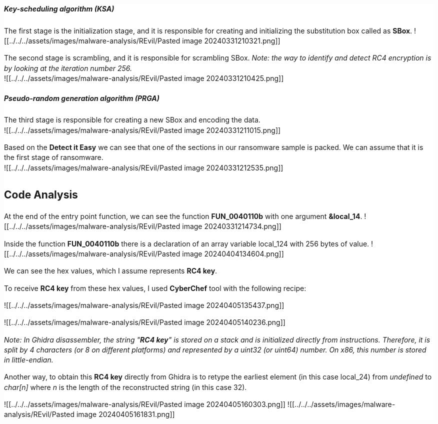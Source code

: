 ##### Key-scheduling algorithm (KSA)
The first stage is the initialization stage, and it is responsible for creating and initializing the substitution box called as **SBox**. 
![[../../../assets/images/malware-analysis/REvil/Pasted image 20240331210321.png]]

The second stage is scrambling, and it is responsible for scrambling SBox. 
*Note: the way to identify and detect RC4 encryption is by looking at the iteration number 256.*  
![[../../../assets/images/malware-analysis/REvil/Pasted image 20240331210425.png]]

##### Pseudo-random generation algorithm (PRGA)
The third stage is responsible for creating a new SBox and encoding the data.    
![[../../../assets/images/malware-analysis/REvil/Pasted image 20240331211015.png]]



Based on the **Detect it Easy** we can see that one of the sections in our ransomware sample is packed. We can assume that it is the first stage of ransomware.    
![[../../../assets/images/malware-analysis/REvil/Pasted image 20240331212535.png]]



## **Code Analysis**

At the end of the entry point function, we can see the function **FUN_0040110b** with one argument **&local_14**. 
![[../../../assets/images/malware-analysis/REvil/Pasted image 20240331214734.png]]


Inside the function **FUN_0040110b** there is a declaration of an array variable local_124 with 256 bytes of value. 
![[../../../assets/images/malware-analysis/REvil/Pasted image 20240404134604.png]]

We can see the hex values, which I assume represents **RC4 key**.

To receive **RC4 key** from these hex values, I used **CyberChef** tool with the following recipe: 

![[../../../assets/images/malware-analysis/REvil/Pasted image 20240405135437.png]]

![[../../../assets/images/malware-analysis/REvil/Pasted image 20240405140236.png]]

*Note: In Ghidra disassembler, the string "**RC4 key**" is stored on a stack and is initialized directly from instructions. Therefore, it is split by 4 characters (or 8 on different platforms) and represented by a uint32 (or uint64) number. On x86, this number is stored in little-endian.*  



Another way, to obtain this **RC4 key** directly from Ghidra is to retype the earliest element (in this case local_24) from *undefined* to *char[n]* where *n* is the length of the reconstructed string (in this case 32).  

![[../../../assets/images/malware-analysis/REvil/Pasted image 20240405160303.png]]
![[../../../assets/images/malware-analysis/REvil/Pasted image 20240405161831.png]]
